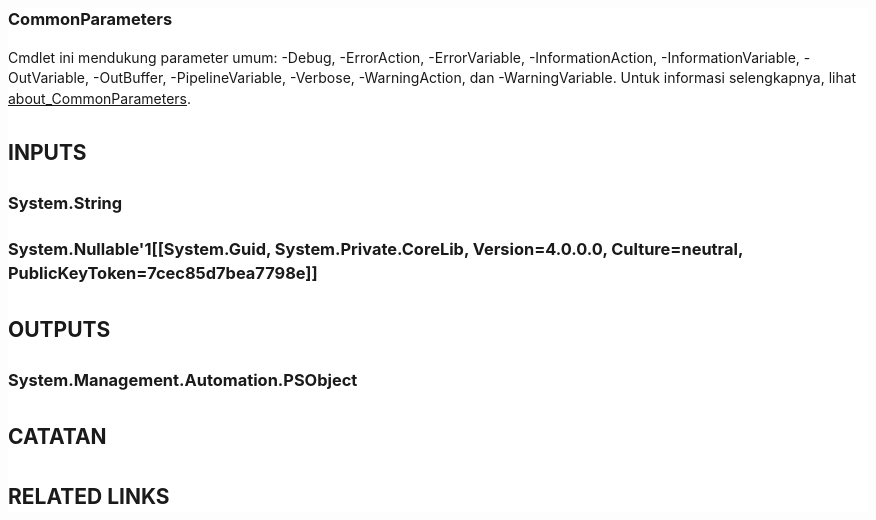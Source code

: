 ### CommonParameters
Cmdlet ini mendukung parameter umum: -Debug, -ErrorAction, -ErrorVariable, -InformationAction, -InformationVariable, -OutVariable, -OutBuffer, -PipelineVariable, -Verbose, -WarningAction, dan -WarningVariable. Untuk informasi selengkapnya, lihat [about_CommonParameters](http://go.microsoft.com/fwlink/?LinkID=113216).

## INPUTS

### System.String

### System.Nullable'1[[System.Guid, System.Private.CoreLib, Version=4.0.0.0, Culture=neutral, PublicKeyToken=7cec85d7bea7798e]]

## OUTPUTS

### System.Management.Automation.PSObject

## CATATAN

## RELATED LINKS
